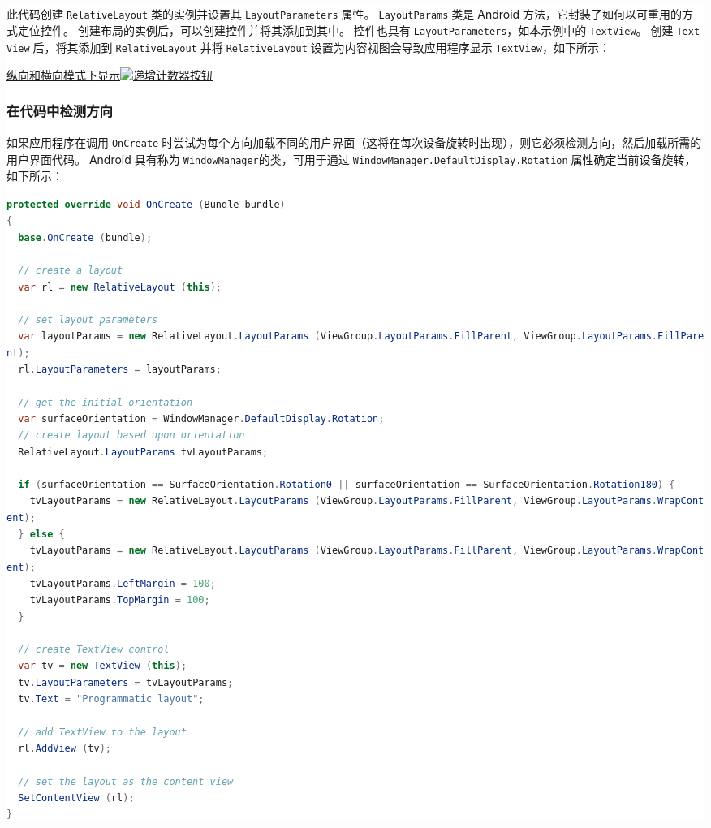 此代码创建 `RelativeLayout` 类的实例并设置其 `LayoutParameters` 属性。 `LayoutParams` 类是 Android 方法，它封装了如何以可重用的方式定位控件。 创建布局的实例后，可以创建控件并将其添加到其中。 控件也具有 `LayoutParameters`，如本示例中的 `TextView`。 创建 `TextView` 后，将其添加到 `RelativeLayout` 并将 `RelativeLayout` 设置为内容视图会导致应用程序显示 `TextView`，如下所示：

[纵向和横向模式下显示![递增计数器按钮](handling-rotation-images/04.png)](handling-rotation-images/04.png#lightbox)

### <a name="detecting-orientation-in-code"></a>在代码中检测方向

如果应用程序在调用 `OnCreate` 时尝试为每个方向加载不同的用户界面（这将在每次设备旋转时出现），则它必须检测方向，然后加载所需的用户界面代码。 Android 具有称为 `WindowManager`的类，可用于通过 `WindowManager.DefaultDisplay.Rotation` 属性确定当前设备旋转，如下所示：

```csharp
protected override void OnCreate (Bundle bundle)
{
  base.OnCreate (bundle);
                        
  // create a layout
  var rl = new RelativeLayout (this);

  // set layout parameters
  var layoutParams = new RelativeLayout.LayoutParams (ViewGroup.LayoutParams.FillParent, ViewGroup.LayoutParams.FillParent);
  rl.LayoutParameters = layoutParams;
                        
  // get the initial orientation
  var surfaceOrientation = WindowManager.DefaultDisplay.Rotation;
  // create layout based upon orientation
  RelativeLayout.LayoutParams tvLayoutParams;
                
  if (surfaceOrientation == SurfaceOrientation.Rotation0 || surfaceOrientation == SurfaceOrientation.Rotation180) {
    tvLayoutParams = new RelativeLayout.LayoutParams (ViewGroup.LayoutParams.FillParent, ViewGroup.LayoutParams.WrapContent);
  } else {
    tvLayoutParams = new RelativeLayout.LayoutParams (ViewGroup.LayoutParams.FillParent, ViewGroup.LayoutParams.WrapContent);
    tvLayoutParams.LeftMargin = 100;
    tvLayoutParams.TopMargin = 100;
  }
                        
  // create TextView control
  var tv = new TextView (this);
  tv.LayoutParameters = tvLayoutParams;
  tv.Text = "Programmatic layout";
        
  // add TextView to the layout
  rl.AddView (tv);
        
  // set the layout as the content view
  SetContentView (rl);
}
```
